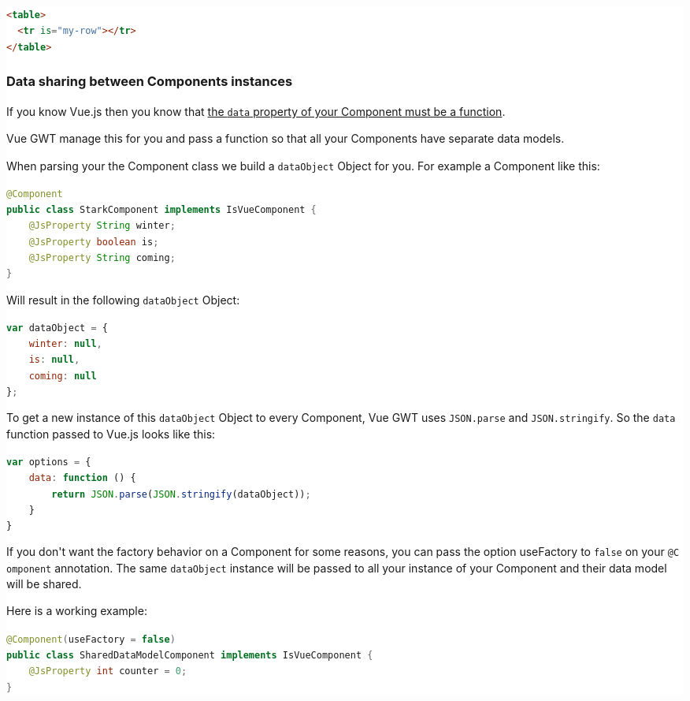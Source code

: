 ```html
<table>
  <tr is="my-row"></tr>
</table>
```

### Data sharing between Components instances

If you know Vue.js then you know that [the `data` property of your Component must be a function](https://vuejs.org/v2/guide/components.html#data-Must-Be-a-Function).

Vue GWT manage this for you and pass a function so that all your Components have separate data models.

When parsing your the Component class we build a `dataObject` Object for you. For example a Component like this:

```java
@Component
public class StarkComponent implements IsVueComponent {
    @JsProperty String winter;
    @JsProperty boolean is;
    @JsProperty String coming;
}
```

Will result in the following `dataObject` Object:
```js
var dataObject = {
	winter: null,
    is: null,
    coming: null
};
```

To get a new instance of this `dataObject` Object to every Component, Vue GWT uses `JSON.parse` and `JSON.stringify`.
So the `data` function passed to Vue.js looks like this:

```js
var options = {
	data: function () {
		return JSON.parse(JSON.stringify(dataObject));
	}
}
```

If you don't want the factory behavior on a Component for some reasons, you can pass the option useFactory to `false` on your `@Component` annotation.
The same `dataObject` instance will be passed to all your instance of your Component and their data model will be shared.

Here is a working example:

```java
@Component(useFactory = false)
public class SharedDataModelComponent implements IsVueComponent {
    @JsProperty int counter = 0;
}
```

